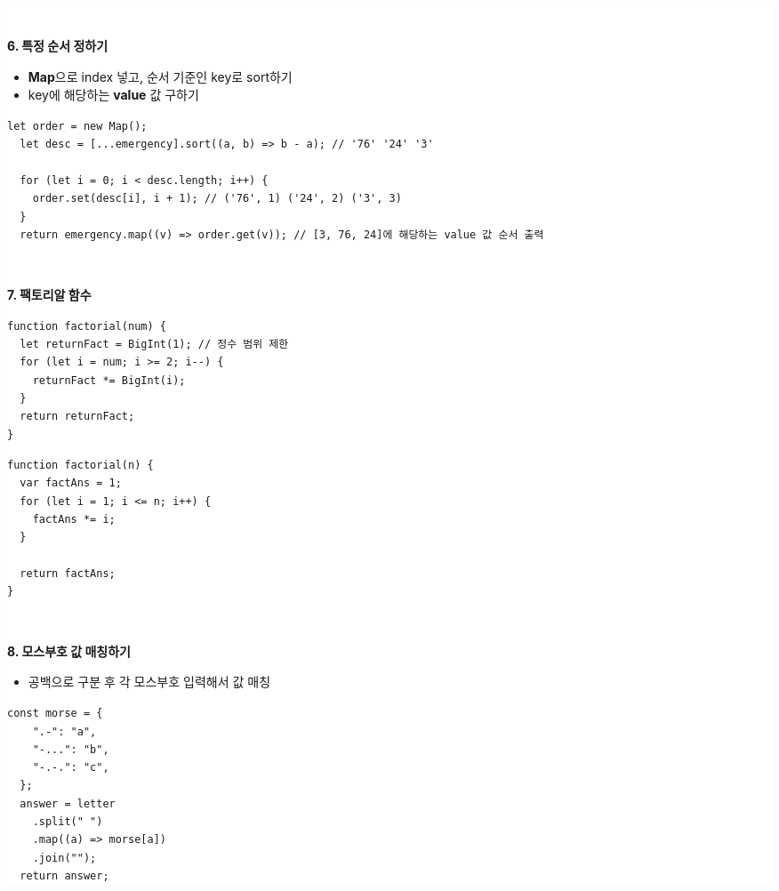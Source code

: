 <br>

**6. 특정 순서 정하기**
- **Map**으로 index 넣고, 순서 기준인 key로 sort하기
- key에 해당하는 **value** 값 구하기
```
let order = new Map();
  let desc = [...emergency].sort((a, b) => b - a); // '76' '24' '3'

  for (let i = 0; i < desc.length; i++) {
    order.set(desc[i], i + 1); // ('76', 1) ('24', 2) ('3', 3)
  }
  return emergency.map((v) => order.get(v)); // [3, 76, 24]에 해당하는 value 값 순서 출력
```

<br>

**7. 팩토리알 함수**
```
function factorial(num) {
  let returnFact = BigInt(1); // 정수 범위 제한
  for (let i = num; i >= 2; i--) {
    returnFact *= BigInt(i);
  }
  return returnFact;
}
```
```
function factorial(n) {
  var factAns = 1;
  for (let i = 1; i <= n; i++) {
    factAns *= i;
  }

  return factAns;
}
```

<br>

**8. 모스부호 값 매칭하기**
- 공백으로 구분 후 각 모스부호 입력해서 값 매칭
```
const morse = {
    ".-": "a",
    "-...": "b",
    "-.-.": "c",
  };
  answer = letter
    .split(" ")
    .map((a) => morse[a])
    .join("");
  return answer;
```
